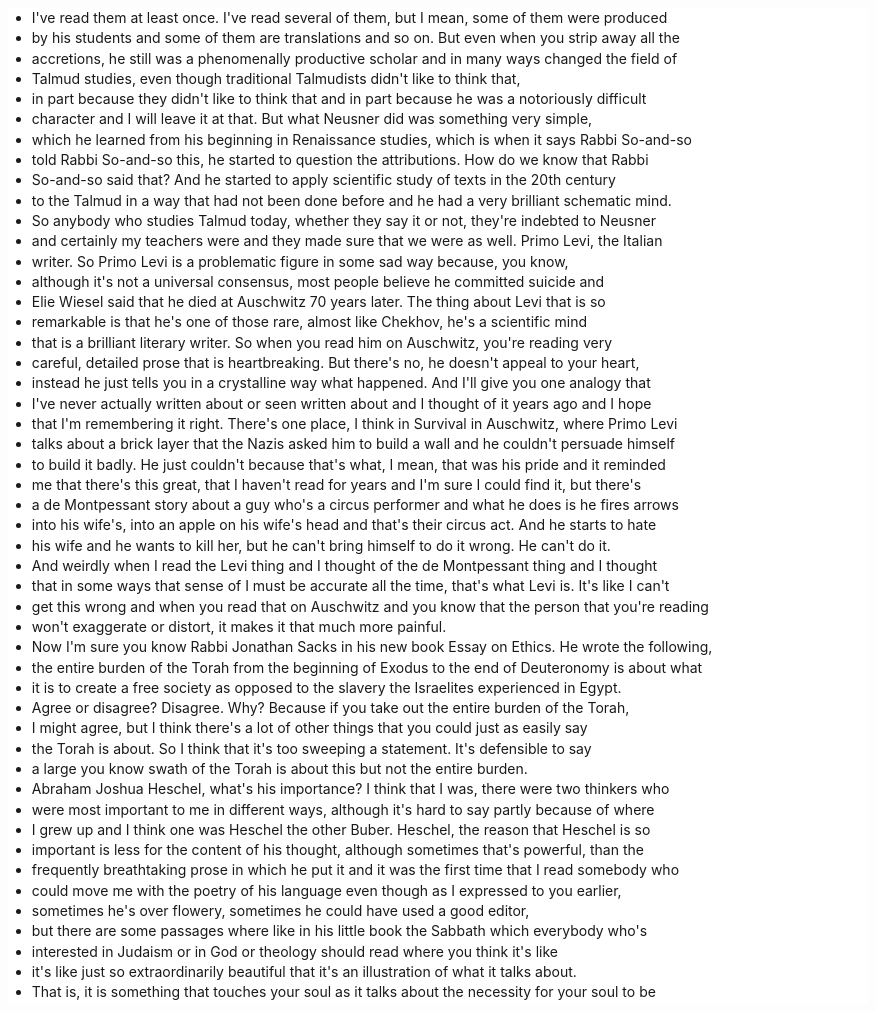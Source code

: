 *  I've read them at least once. I've read several of them, but I mean, some of them were produced
*  by his students and some of them are translations and so on. But even when you strip away all the
*  accretions, he still was a phenomenally productive scholar and in many ways changed the field of
*  Talmud studies, even though traditional Talmudists didn't like to think that,
*  in part because they didn't like to think that and in part because he was a notoriously difficult
*  character and I will leave it at that. But what Neusner did was something very simple,
*  which he learned from his beginning in Renaissance studies, which is when it says Rabbi So-and-so
*  told Rabbi So-and-so this, he started to question the attributions. How do we know that Rabbi
*  So-and-so said that? And he started to apply scientific study of texts in the 20th century
*  to the Talmud in a way that had not been done before and he had a very brilliant schematic mind.
*  So anybody who studies Talmud today, whether they say it or not, they're indebted to Neusner
*  and certainly my teachers were and they made sure that we were as well. Primo Levi, the Italian
*  writer. So Primo Levi is a problematic figure in some sad way because, you know,
*  although it's not a universal consensus, most people believe he committed suicide and
*  Elie Wiesel said that he died at Auschwitz 70 years later. The thing about Levi that is so
*  remarkable is that he's one of those rare, almost like Chekhov, he's a scientific mind
*  that is a brilliant literary writer. So when you read him on Auschwitz, you're reading very
*  careful, detailed prose that is heartbreaking. But there's no, he doesn't appeal to your heart,
*  instead he just tells you in a crystalline way what happened. And I'll give you one analogy that
*  I've never actually written about or seen written about and I thought of it years ago and I hope
*  that I'm remembering it right. There's one place, I think in Survival in Auschwitz, where Primo Levi
*  talks about a brick layer that the Nazis asked him to build a wall and he couldn't persuade himself
*  to build it badly. He just couldn't because that's what, I mean, that was his pride and it reminded
*  me that there's this great, that I haven't read for years and I'm sure I could find it, but there's
*  a de Montpessant story about a guy who's a circus performer and what he does is he fires arrows
*  into his wife's, into an apple on his wife's head and that's their circus act. And he starts to hate
*  his wife and he wants to kill her, but he can't bring himself to do it wrong. He can't do it.
*  And weirdly when I read the Levi thing and I thought of the de Montpessant thing and I thought
*  that in some ways that sense of I must be accurate all the time, that's what Levi is. It's like I can't
*  get this wrong and when you read that on Auschwitz and you know that the person that you're reading
*  won't exaggerate or distort, it makes it that much more painful.
*  Now I'm sure you know Rabbi Jonathan Sacks in his new book Essay on Ethics. He wrote the following,
*  the entire burden of the Torah from the beginning of Exodus to the end of Deuteronomy is about what
*  it is to create a free society as opposed to the slavery the Israelites experienced in Egypt.
*  Agree or disagree? Disagree. Why? Because if you take out the entire burden of the Torah,
*  I might agree, but I think there's a lot of other things that you could just as easily say
*  the Torah is about. So I think that it's too sweeping a statement. It's defensible to say
*  a large you know swath of the Torah is about this but not the entire burden.
*  Abraham Joshua Heschel, what's his importance? I think that I was, there were two thinkers who
*  were most important to me in different ways, although it's hard to say partly because of where
*  I grew up and I think one was Heschel the other Buber. Heschel, the reason that Heschel is so
*  important is less for the content of his thought, although sometimes that's powerful, than the
*  frequently breathtaking prose in which he put it and it was the first time that I read somebody who
*  could move me with the poetry of his language even though as I expressed to you earlier,
*  sometimes he's over flowery, sometimes he could have used a good editor,
*  but there are some passages where like in his little book the Sabbath which everybody who's
*  interested in Judaism or in God or theology should read where you think it's like
*  it's like just so extraordinarily beautiful that it's an illustration of what it talks about.
*  That is, it is something that touches your soul as it talks about the necessity for your soul to be